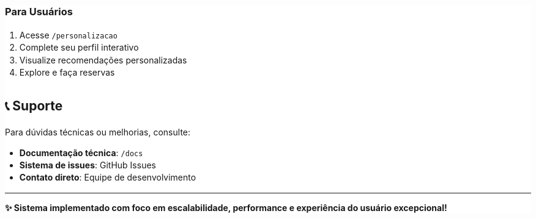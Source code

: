 ### **Para Usuários**
1. Acesse `/personalizacao`
2. Complete seu perfil interativo
3. Visualize recomendações personalizadas
4. Explore e faça reservas

## **📞 Suporte**

Para dúvidas técnicas ou melhorias, consulte:
- **Documentação técnica**: `/docs`
- **Sistema de issues**: GitHub Issues
- **Contato direto**: Equipe de desenvolvimento

---

**✨ Sistema implementado com foco em escalabilidade, performance e experiência do usuário excepcional!** 